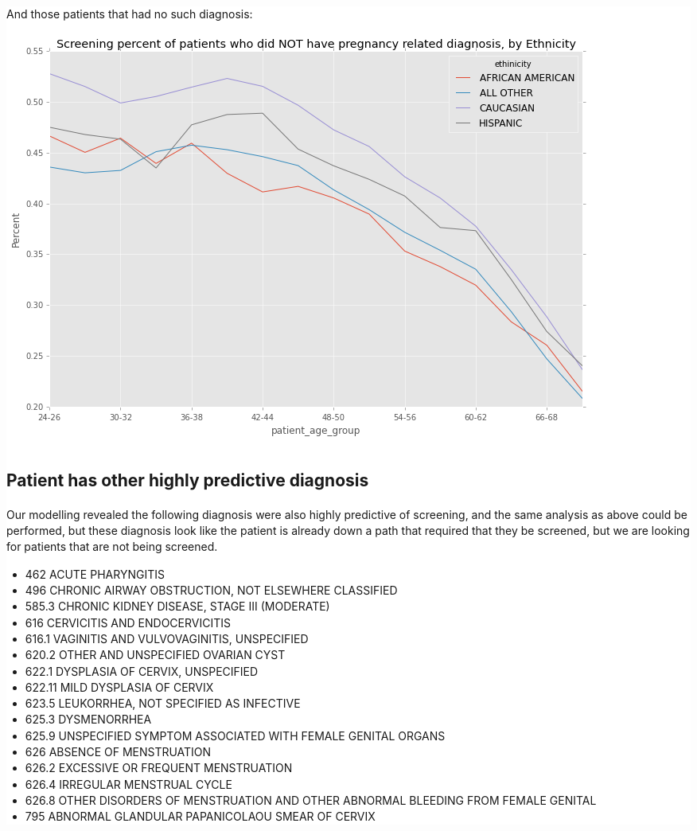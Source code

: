
And those patients that had no such diagnosis:


![png](png/output_92_0.png)


## Patient has other highly predictive diagnosis

Our modelling revealed the following diagnosis were also highly
predictive of screening, and the same analysis as above could be
performed, but these diagnosis look like the patient is already down a
path that required that they be screened, but we are looking for
patients that are not being screened.

- 462	ACUTE PHARYNGITIS		
- 496	CHRONIC AIRWAY OBSTRUCTION, NOT ELSEWHERE CLASSIFIED		
- 585.3	CHRONIC KIDNEY DISEASE, STAGE III (MODERATE)		
- 616	CERVICITIS AND ENDOCERVICITIS		
- 616.1	VAGINITIS AND VULVOVAGINITIS, UNSPECIFIED		
- 620.2	OTHER AND UNSPECIFIED OVARIAN CYST		
- 622.1	DYSPLASIA OF CERVIX, UNSPECIFIED		
- 622.11	MILD DYSPLASIA OF CERVIX		
- 623.5	LEUKORRHEA, NOT SPECIFIED AS INFECTIVE		
- 625.3	DYSMENORRHEA		
- 625.9	UNSPECIFIED SYMPTOM ASSOCIATED WITH FEMALE GENITAL ORGANS		
- 626	ABSENCE OF MENSTRUATION		
- 626.2	EXCESSIVE OR FREQUENT MENSTRUATION		
- 626.4	IRREGULAR MENSTRUAL CYCLE		
- 626.8	OTHER DISORDERS OF MENSTRUATION AND OTHER ABNORMAL BLEEDING FROM FEMALE GENITAL				
- 795	ABNORMAL GLANDULAR PAPANICOLAOU SMEAR OF CERVIX		
